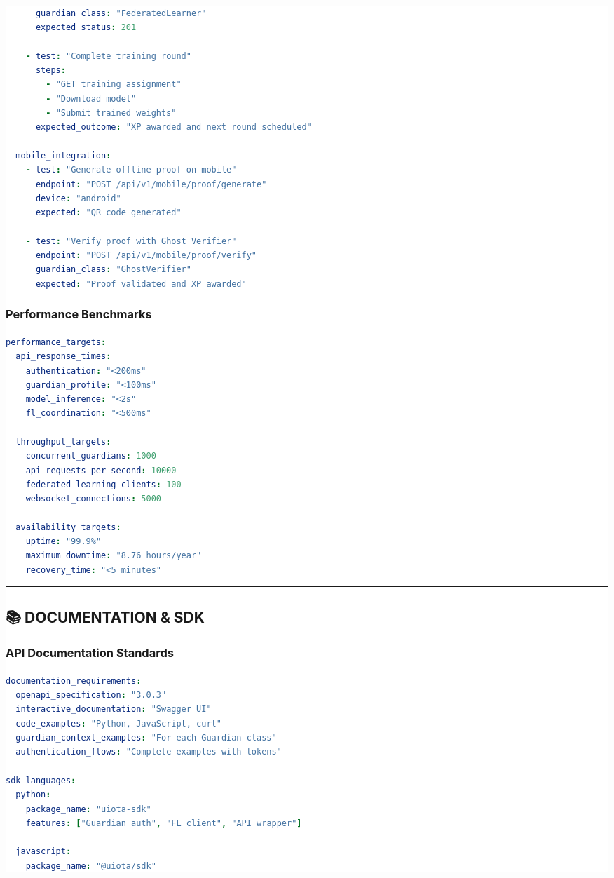 ```yaml
      guardian_class: "FederatedLearner"
      expected_status: 201
    
    - test: "Complete training round"
      steps:
        - "GET training assignment"
        - "Download model"
        - "Submit trained weights"
      expected_outcome: "XP awarded and next round scheduled"

  mobile_integration:
    - test: "Generate offline proof on mobile"
      endpoint: "POST /api/v1/mobile/proof/generate"
      device: "android"
      expected: "QR code generated"
    
    - test: "Verify proof with Ghost Verifier"
      endpoint: "POST /api/v1/mobile/proof/verify"
      guardian_class: "GhostVerifier"
      expected: "Proof validated and XP awarded"
```

### **Performance Benchmarks**
```yaml
performance_targets:
  api_response_times:
    authentication: "<200ms"
    guardian_profile: "<100ms"
    model_inference: "<2s"
    fl_coordination: "<500ms"
  
  throughput_targets:
    concurrent_guardians: 1000
    api_requests_per_second: 10000
    federated_learning_clients: 100
    websocket_connections: 5000
  
  availability_targets:
    uptime: "99.9%"
    maximum_downtime: "8.76 hours/year"
    recovery_time: "<5 minutes"
```

---

## 📚 DOCUMENTATION & SDK

### **API Documentation Standards**
```yaml
documentation_requirements:
  openapi_specification: "3.0.3"
  interactive_documentation: "Swagger UI"
  code_examples: "Python, JavaScript, curl"
  guardian_context_examples: "For each Guardian class"
  authentication_flows: "Complete examples with tokens"

sdk_languages:
  python:
    package_name: "uiota-sdk"
    features: ["Guardian auth", "FL client", "API wrapper"]
  
  javascript:
    package_name: "@uiota/sdk"
```